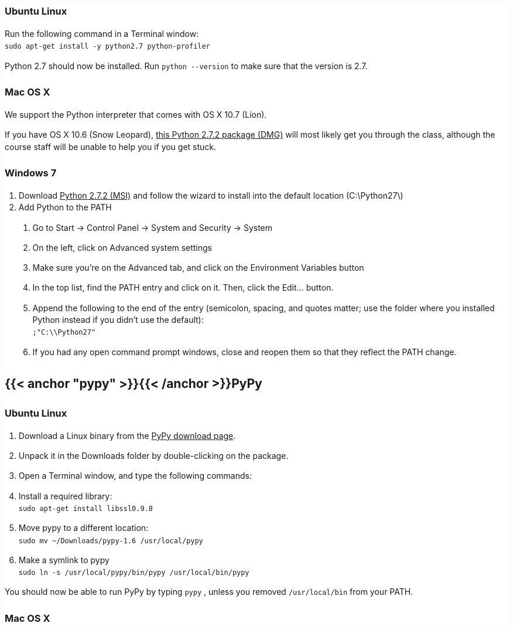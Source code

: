 ### Ubuntu Linux

Run the following command in a Terminal window:  
`sudo apt-get install -y python2.7 python-profiler`

Python 2.7 should now be installed. Run `python --version`
 to make sure that the version is 2.7.

### Mac OS X

We support the Python interpreter that comes with OS X 10.7 (Lion).

If you have OS X 10.6 (Snow Leopard), [this Python 2.7.2 package (DMG)](http://www.python.org/ftp/python/2.7.2/python-2.7.2-macosx10.6.dmg) will most likely get you through the class, although the course staff will be unable to help you if you get stuck.

### Windows 7

1.  Download [Python 2.7.2 (MSI)](http://www.python.org/ftp/python/2.7.2/python-2.7.2.msi) and follow the wizard to install into the default location (C:\\Python27\\)
2.  Add Python to the PATH
    1.  Go to Start → Control Panel → System and Security → System
    2.  On the left, click on Advanced system settings
    3.  Make sure you’re on the Advanced tab, and click on the Environment Variables button
    4.  In the top list, find the PATH entry and click on it. Then, click the Edit… button.
    5.  Append the following to the end of the entry (semicolon, spacing, and quotes matter; use the folder where you installed Python instead if you didn’t use the default):  
        `;"C:\\Python27"`
        
    6.  If you had any open command prompt windows, close and reopen them so that they reflect the PATH change.

{{< anchor "pypy" >}}{{< /anchor >}}PyPy
----------------------------------------

### Ubuntu Linux

1.  Download a Linux binary from the [PyPy download page](http://pypy.org/download.html).
2.  Unpack it in the Downloads folder by double-clicking on the package.
3.  Open a Terminal window, and type the following commands:
4.  Install a required library:  
    `sudo apt-get install libssl0.9.8`
    
5.  Move pypy to a different location:  
    `sudo mv ~/Downloads/pypy-1.6 /usr/local/pypy`
    
6.  Make a symlink to pypy  
    `sudo ln -s /usr/local/pypy/bin/pypy /usr/local/bin/pypy`
    

You should now be able to run PyPy by typing `pypy`
, unless you removed `/usr/local/bin`
 from your PATH.

### Mac OS X
